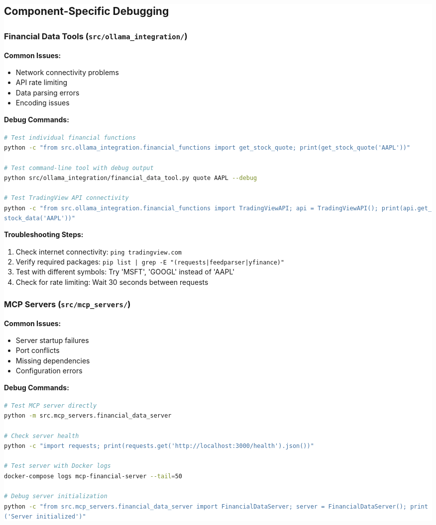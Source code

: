 ## Component-Specific Debugging

### Financial Data Tools (`src/ollama_integration/`)

**Common Issues:**
- Network connectivity problems
- API rate limiting
- Data parsing errors
- Encoding issues

**Debug Commands:**
```bash
# Test individual financial functions
python -c "from src.ollama_integration.financial_functions import get_stock_quote; print(get_stock_quote('AAPL'))"

# Test command-line tool with debug output
python src/ollama_integration/financial_data_tool.py quote AAPL --debug

# Test TradingView API connectivity
python -c "from src.ollama_integration.financial_functions import TradingViewAPI; api = TradingViewAPI(); print(api.get_stock_data('AAPL'))"
```

**Troubleshooting Steps:**
1. Check internet connectivity: `ping tradingview.com`
2. Verify required packages: `pip list | grep -E "(requests|feedparser|yfinance)"`
3. Test with different symbols: Try 'MSFT', 'GOOGL' instead of 'AAPL'
4. Check for rate limiting: Wait 30 seconds between requests

### MCP Servers (`src/mcp_servers/`)

**Common Issues:**
- Server startup failures
- Port conflicts
- Missing dependencies
- Configuration errors

**Debug Commands:**
```bash
# Test MCP server directly
python -m src.mcp_servers.financial_data_server

# Check server health
python -c "import requests; print(requests.get('http://localhost:3000/health').json())"

# Test server with Docker logs
docker-compose logs mcp-financial-server --tail=50

# Debug server initialization
python -c "from src.mcp_servers.financial_data_server import FinancialDataServer; server = FinancialDataServer(); print('Server initialized')"
```
